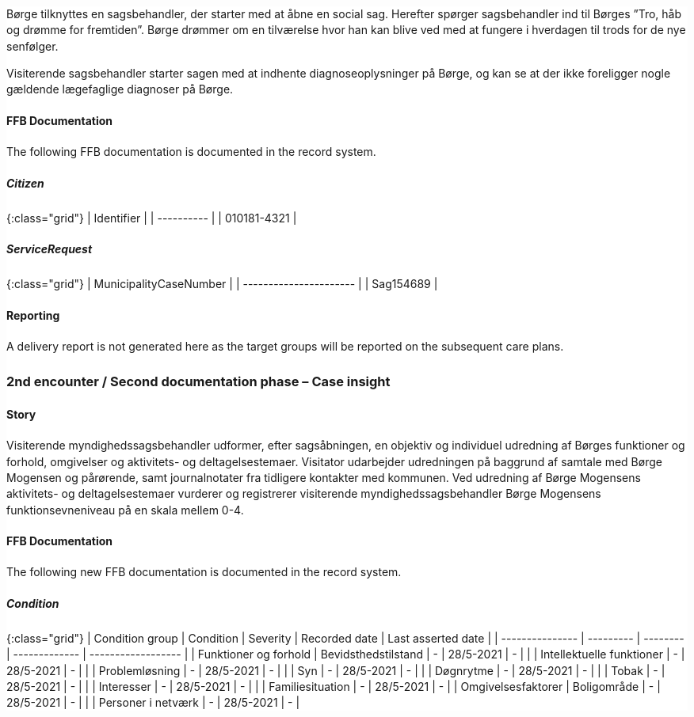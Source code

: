 Børge tilknyttes en sagsbehandler, der starter med at åbne en social sag.
Herefter spørger sagsbehandler ind til Børges ”Tro, håb og drømme for fremtiden”.
Børge drømmer om en tilværelse hvor han kan blive ved med at fungere i hverdagen til trods for de nye senfølger.

Visiterende sagsbehandler starter sagen med at indhente diagnoseoplysninger på Børge, og kan se at der ikke foreligger nogle gældende lægefaglige diagnoser på Børge.

#### FFB Documentation
The following FFB documentation is documented in the record system.

##### Citizen

{:class="grid"}
| Identifier |
| ---------- |
| 010181-4321 |

##### ServiceRequest

{:class="grid"}
| MunicipalityCaseNumber |
| ---------------------- |
| Sag154689 |

#### Reporting
A delivery report is not generated here as the target groups will be reported on the subsequent care plans.

### 2nd encounter / Second documentation phase – Case insight

#### Story
Visiterende myndighedssagsbehandler udformer, efter sagsåbningen, en objektiv og individuel udredning af Børges funktioner og forhold, omgivelser og aktivitets- og deltagelsestemaer.
Visitator udarbejder udredningen på baggrund af samtale med Børge Mogensen og pårørende, samt journalnotater fra tidligere kontakter med kommunen.
Ved udredning af Børge Mogensens aktivitets- og deltagelsestemaer vurderer og registrerer visiterende myndighedssagsbehandler Børge Mogensens funktionsevneniveau på en skala mellem 0-4.

#### FFB Documentation
The following new FFB documentation is documented in the record system.

##### Condition

{:class="grid"}
| Condition group | Condition | Severity | Recorded date | Last asserted date |
| --------------- | --------- | -------- | ------------- | ------------------ |
| Funktioner og forhold | Bevidsthedstilstand | - | 28/5-2021 | - |
|  | Intellektuelle funktioner | - | 28/5-2021 | - |
|  | Problemløsning | - | 28/5-2021 | - |
|  | Syn | - | 28/5-2021 | - |
|  | Døgnrytme | - | 28/5-2021 | - |
|  | Tobak | - | 28/5-2021 | - |
|  | Interesser | - | 28/5-2021 | - |
|  | Familiesituation | - | 28/5-2021 | - |
| Omgivelsesfaktorer | Boligområde | - | 28/5-2021 | - |
|  | Personer i netværk | - | 28/5-2021 | - |